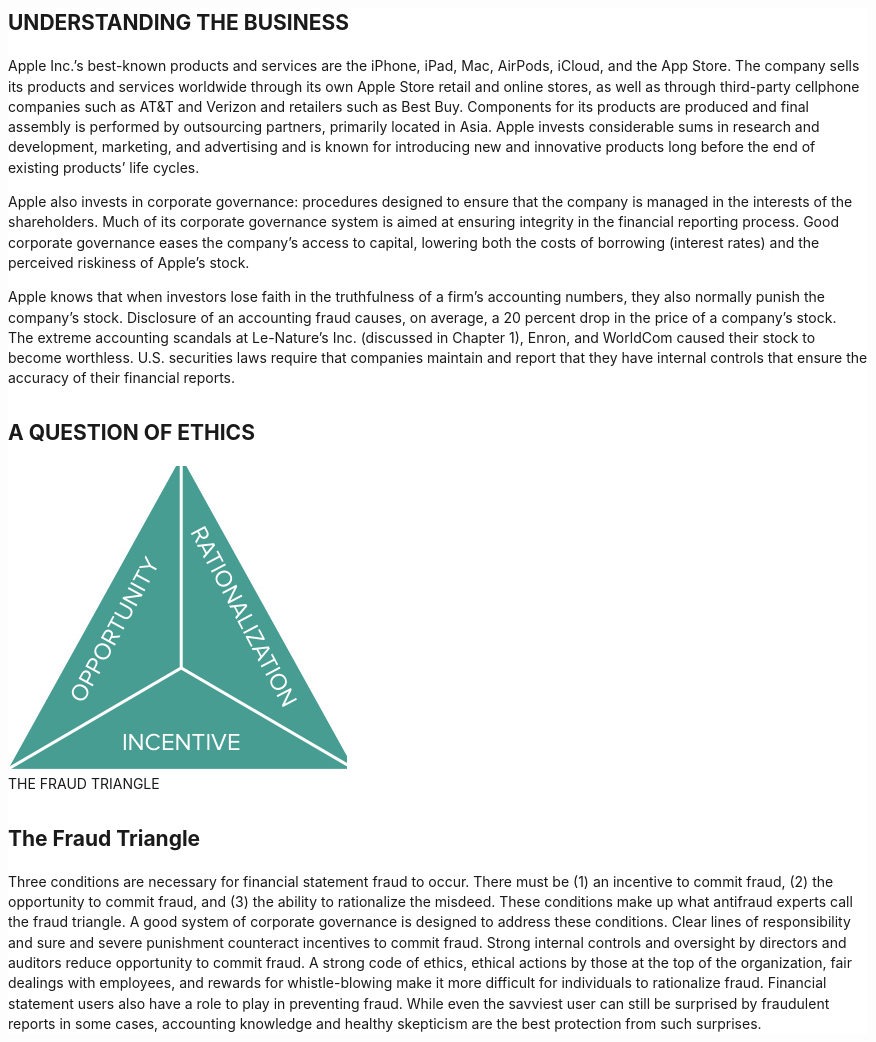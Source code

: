 ## UNDERSTANDING THE BUSINESS  

Apple Inc.’s best-known products and services are the iPhone, iPad, Mac, AirPods, iCloud, and the App Store. The company sells its products and services worldwide through its own Apple Store retail and online stores, as well as through third-party cellphone companies such as AT&T and Verizon and retailers such as Best Buy. Components for its products are produced and final assembly is performed by outsourcing partners, primarily located in Asia. Apple invests considerable sums in research and development, marketing, and advertising and is known for introducing new and innovative products long before the end of existing products’ life cycles.  

Apple also invests in corporate governance: procedures designed to ensure that the company is managed in the interests of the shareholders. Much of its corporate governance system is aimed at ensuring integrity in the financial reporting process. Good corporate governance eases the company’s access to capital, lowering both the costs of borrowing (interest rates) and the perceived riskiness of Apple’s stock.  

Apple knows that when investors lose faith in the truthfulness of a firm’s accounting numbers, they also normally punish the company’s stock. Disclosure of an accounting fraud causes, on average, a 20 percent drop in the price of a company’s stock. The extreme accounting scandals at Le-Nature’s Inc. (discussed in Chapter 1), Enron, and WorldCom caused their stock to become worthless. U.S. securities laws require that companies maintain and report that they have internal controls that ensure the accuracy of their financial reports.  

## A QUESTION OF ETHICS  

![](images/4560b40552dee2fd5ae4d0a75690fc09b8d811b7953f59f0ef4aad9eb72cacce.jpg)  
THE FRAUD TRIANGLE  

## The Fraud Triangle  

Three conditions are necessary for financial statement fraud to occur. There must be (1) an incentive to commit fraud, (2) the opportunity to commit fraud, and (3) the ability to rationalize the misdeed. These conditions make up what antifraud experts call the fraud triangle. A good system of corporate governance is designed to address these conditions. Clear lines of responsibility and sure and severe punishment counteract incentives to commit fraud. Strong internal controls and oversight by directors and auditors reduce opportunity to commit fraud. A strong code of ethics, ethical actions by those at the top of the organization, fair dealings with employees, and rewards for whistle-blowing make it more difficult for individuals to rationalize fraud. Financial statement users also have a role to play in preventing fraud. While even the savviest user can still be surprised by fraudulent reports in some cases, accounting knowledge and healthy skepticism are the best protection from such surprises.  
